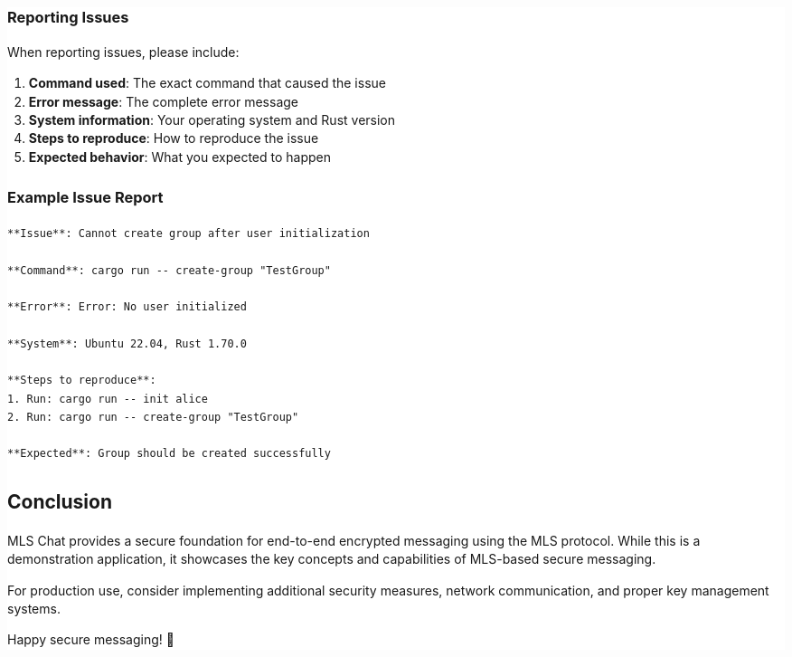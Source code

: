 ### Reporting Issues

When reporting issues, please include:

1. **Command used**: The exact command that caused the issue
2. **Error message**: The complete error message
3. **System information**: Your operating system and Rust version
4. **Steps to reproduce**: How to reproduce the issue
5. **Expected behavior**: What you expected to happen

### Example Issue Report

```
**Issue**: Cannot create group after user initialization

**Command**: cargo run -- create-group "TestGroup"

**Error**: Error: No user initialized

**System**: Ubuntu 22.04, Rust 1.70.0

**Steps to reproduce**:
1. Run: cargo run -- init alice
2. Run: cargo run -- create-group "TestGroup"

**Expected**: Group should be created successfully
```

## Conclusion

MLS Chat provides a secure foundation for end-to-end encrypted messaging using the MLS protocol. While this is a demonstration application, it showcases the key concepts and capabilities of MLS-based secure messaging.

For production use, consider implementing additional security measures, network communication, and proper key management systems.

Happy secure messaging! 🔐 